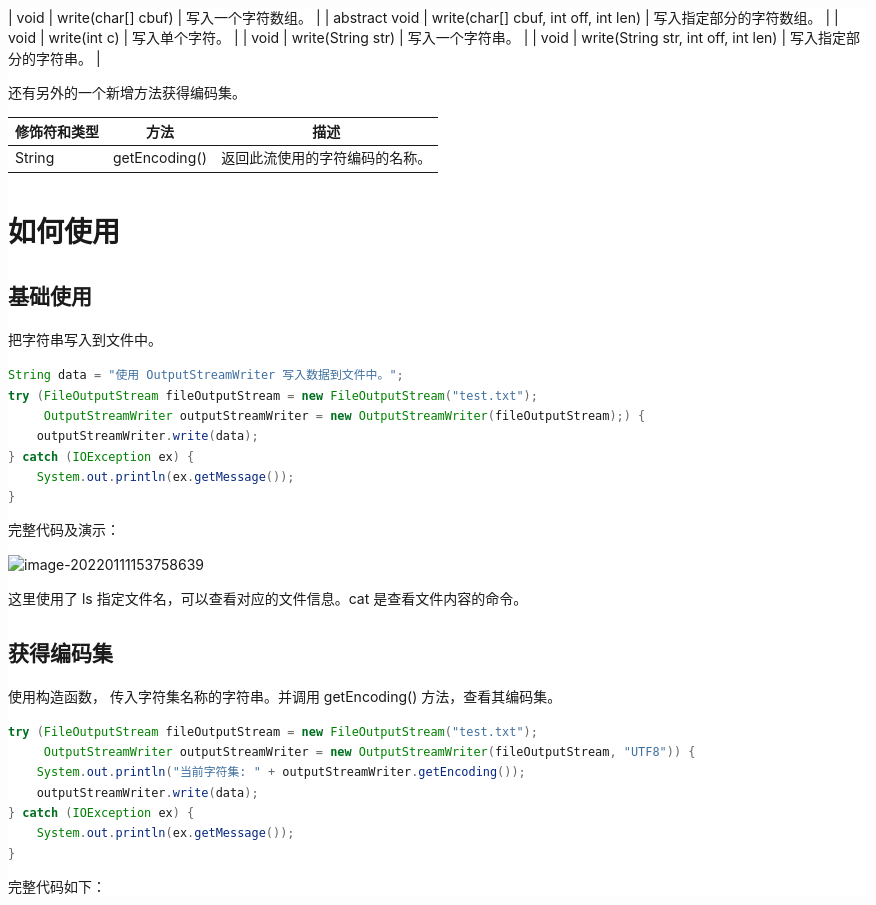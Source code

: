 | void          | write(char[] cbuf)                           | 写入一个字符数组。                     |
| abstract void | write(char[] cbuf, int off, int len)         | 写入指定部分的字符数组。               |
| void          | write(int c)                                 | 写入单个字符。                         |
| void          | write(String str)                            | 写入一个字符串。                       |
| void          | write(String str, int off, int len)          | 写入指定部分的字符串。                 |

还有另外的一个新增方法获得编码集。 

| 修饰符和类型 | 方法          | 描述                           |
| ------------ | ------------- | ------------------------------ |
| String       | getEncoding() | 返回此流使用的字符编码的名称。 |

# 如何使用

## 基础使用

把字符串写入到文件中。

```java
String data = "使用 OutputStreamWriter 写入数据到文件中。";
try (FileOutputStream fileOutputStream = new FileOutputStream("test.txt");
     OutputStreamWriter outputStreamWriter = new OutputStreamWriter(fileOutputStream);) {
    outputStreamWriter.write(data);
} catch (IOException ex) {
    System.out.println(ex.getMessage());
}
```

完整代码及演示：

![image-20220111153758639](https://cdn.jsdelivr.net/gh/xymiao/xymiaocdn/res/2022/202201/image-20220111153758639.png)

这里使用了 ls 指定文件名，可以查看对应的文件信息。cat 是查看文件内容的命令。

## 获得编码集

使用构造函数， 传入字符集名称的字符串。并调用 getEncoding() 方法，查看其编码集。

```java
try (FileOutputStream fileOutputStream = new FileOutputStream("test.txt");
     OutputStreamWriter outputStreamWriter = new OutputStreamWriter(fileOutputStream, "UTF8")) {
    System.out.println("当前字符集: " + outputStreamWriter.getEncoding());
    outputStreamWriter.write(data);
} catch (IOException ex) {
    System.out.println(ex.getMessage());
}
```

完整代码如下：
